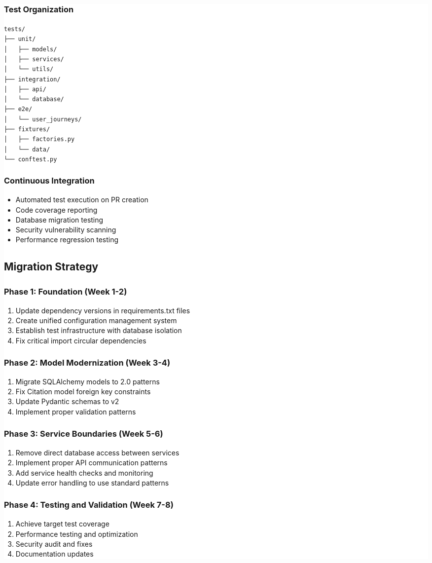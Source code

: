 ### Test Organization
```
tests/
├── unit/
│   ├── models/
│   ├── services/
│   └── utils/
├── integration/
│   ├── api/
│   └── database/
├── e2e/
│   └── user_journeys/
├── fixtures/
│   ├── factories.py
│   └── data/
└── conftest.py
```

### Continuous Integration
- Automated test execution on PR creation
- Code coverage reporting
- Database migration testing
- Security vulnerability scanning
- Performance regression testing

## Migration Strategy

### Phase 1: Foundation (Week 1-2)
1. Update dependency versions in requirements.txt files
2. Create unified configuration management system
3. Establish test infrastructure with database isolation
4. Fix critical import circular dependencies

### Phase 2: Model Modernization (Week 3-4)
1. Migrate SQLAlchemy models to 2.0 patterns
2. Fix Citation model foreign key constraints
3. Update Pydantic schemas to v2
4. Implement proper validation patterns

### Phase 3: Service Boundaries (Week 5-6)
1. Remove direct database access between services
2. Implement proper API communication patterns
3. Add service health checks and monitoring
4. Update error handling to use standard patterns

### Phase 4: Testing and Validation (Week 7-8)
1. Achieve target test coverage
2. Performance testing and optimization
3. Security audit and fixes
4. Documentation updates
